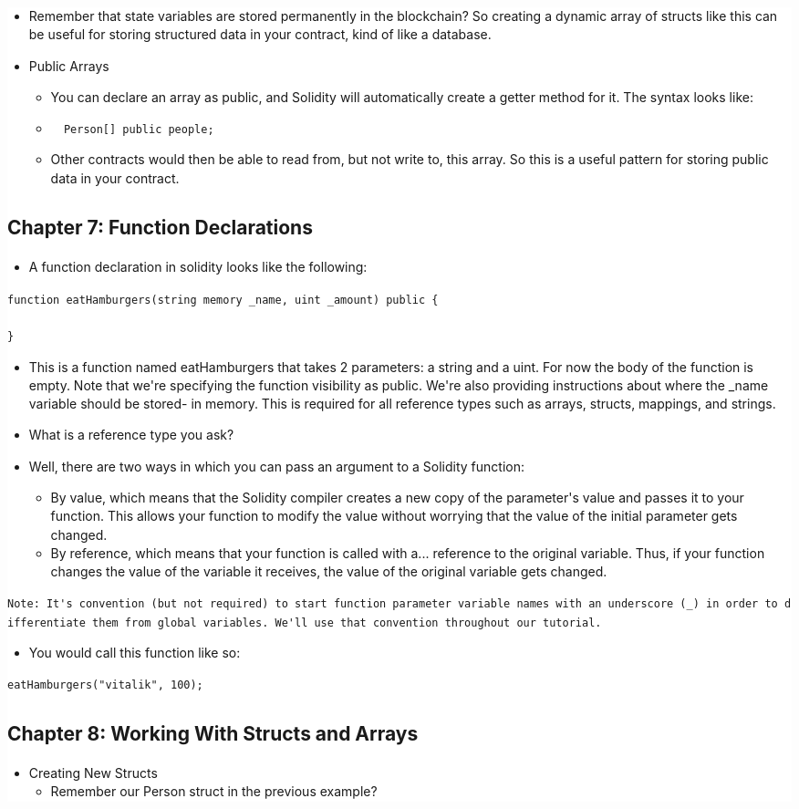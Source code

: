 * Remember that state variables are stored permanently in the blockchain? So creating a dynamic array of structs like this can be useful for storing structured data in your contract, kind of like a database.

* Public Arrays
    * You can declare an array as public, and Solidity will automatically create a getter method for it. The syntax looks like:
    
    * ```solidity
        Person[] public people;
        ```
    * Other contracts would then be able to read from, but not write to, this array. So this is a useful pattern for storing public data in your contract.


## Chapter 7: Function Declarations

* A function declaration in solidity looks like the following:

```solidity
function eatHamburgers(string memory _name, uint _amount) public {

}
```

* This is a function named eatHamburgers that takes 2 parameters: a string and a uint. For now the body of the function is empty. Note that we're specifying the function visibility as public. We're also providing instructions about where the _name variable should be stored- in memory. This is required for all reference types such as arrays, structs, mappings, and strings.

* What is a reference type you ask?

* Well, there are two ways in which you can pass an argument to a Solidity function:

    * By value, which means that the Solidity compiler creates a new copy of the parameter's value and passes it to your function. This allows your function to modify the value without worrying that the value of the initial parameter gets changed.
    * By reference, which means that your function is called with a... reference to the original variable. Thus, if your function changes the value of the variable it receives, the value of the original variable gets changed.
```
Note: It's convention (but not required) to start function parameter variable names with an underscore (_) in order to differentiate them from global variables. We'll use that convention throughout our tutorial.
```

* You would call this function like so:

```solidity
eatHamburgers("vitalik", 100);
```

## Chapter 8: Working With Structs and Arrays


* Creating New Structs
    * Remember our Person struct in the previous example?
